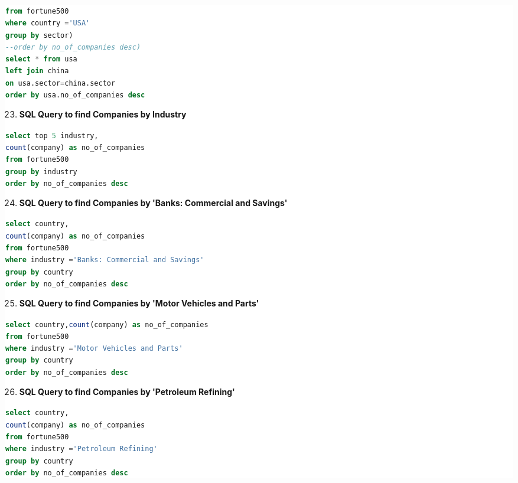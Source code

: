 ```sql
from fortune500 
where country ='USA'
group by sector)
--order by no_of_companies desc)
select * from usa
left join china
on usa.sector=china.sector
order by usa.no_of_companies desc


```
23. **SQL Query to find Companies by Industry**
```sql
select top 5 industry,
count(company) as no_of_companies
from fortune500
group by industry
order by no_of_companies desc

```
24. **SQL Query to find Companies by 'Banks: Commercial and Savings'**
```sql
select country,
count(company) as no_of_companies
from fortune500
where industry ='Banks: Commercial and Savings'
group by country
order by no_of_companies desc


```
25. **SQL Query to find Companies by 'Motor Vehicles and Parts'**
```sql
select country,count(company) as no_of_companies
from fortune500
where industry ='Motor Vehicles and Parts'
group by country
order by no_of_companies desc


```
26. **SQL Query to find Companies by 'Petroleum Refining'**
```sql
select country,
count(company) as no_of_companies
from fortune500
where industry ='Petroleum Refining'
group by country
order by no_of_companies desc


```
